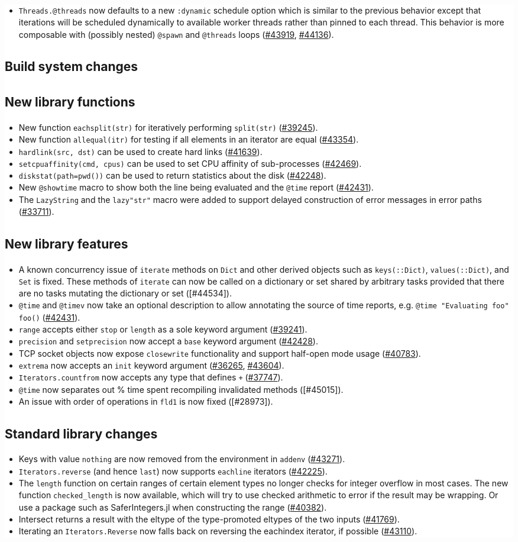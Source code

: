 * `Threads.@threads` now defaults to a new `:dynamic` schedule option which is similar to the previous behavior except
  that iterations will be scheduled dynamically to available worker threads rather than pinned to each thread. This
  behavior is more composable with (possibly nested) `@spawn` and `@threads` loops ([#43919], [#44136]).

Build system changes
--------------------


New library functions
---------------------

* New function `eachsplit(str)` for iteratively performing `split(str)` ([#39245]).
* New function `allequal(itr)` for testing if all elements in an iterator are equal ([#43354]).
* `hardlink(src, dst)` can be used to create hard links ([#41639]).
* `setcpuaffinity(cmd, cpus)` can be used to set CPU affinity of sub-processes ([#42469]).
* `diskstat(path=pwd())` can be used to return statistics about the disk ([#42248]).
* New `@showtime` macro to show both the line being evaluated and the `@time` report ([#42431]).
* The `LazyString` and the `lazy"str"` macro were added to support delayed construction of error messages in error paths ([#33711]).

New library features
--------------------

* A known concurrency issue of `iterate` methods on `Dict` and other derived objects such
  as `keys(::Dict)`, `values(::Dict)`, and `Set` is fixed.  These methods of `iterate` can
  now be called on a dictionary or set shared by arbitrary tasks provided that there are no
  tasks mutating the dictionary or set ([#44534]).
* `@time` and `@timev` now take an optional description to allow annotating the source of time reports,
  e.g. `@time "Evaluating foo" foo()` ([#42431]).
* `range` accepts either `stop` or `length` as a sole keyword argument ([#39241]).
* `precision` and `setprecision` now accept a `base` keyword argument ([#42428]).
* TCP socket objects now expose `closewrite` functionality and support half-open mode usage ([#40783]).
* `extrema` now accepts an `init` keyword argument ([#36265], [#43604]).
* `Iterators.countfrom` now accepts any type that defines `+` ([#37747]).
* `@time` now separates out % time spent recompiling invalidated methods ([#45015]).
* An issue with order of operations in `fld1` is now fixed ([#28973]).

Standard library changes
------------------------

* Keys with value `nothing` are now removed from the environment in `addenv` ([#43271]).
* `Iterators.reverse` (and hence `last`) now supports `eachline` iterators ([#42225]).
* The `length` function on certain ranges of certain element types no longer checks for integer
  overflow in most cases. The new function `checked_length` is now available, which will try to use checked
  arithmetic to error if the result may be wrapping. Or use a package such as SaferIntegers.jl when
  constructing the range ([#40382]).
* Intersect returns a result with the eltype of the type-promoted eltypes of the two inputs ([#41769]).
* Iterating an `Iterators.Reverse` now falls back on reversing the eachindex iterator, if possible ([#43110]).


[Pkg#2284]: https://github.com/JuliaLang/Pkg.jl/issues/2284
[Pkg#2689]: https://github.com/JuliaLang/Pkg.jl/issues/2689
[Pkg#2702]: https://github.com/JuliaLang/Pkg.jl/issues/2702
[Pkg#2815]: https://github.com/JuliaLang/Pkg.jl/issues/2815
[Pkg#2906]: https://github.com/JuliaLang/Pkg.jl/issues/2906
[Pkg#2933]: https://github.com/JuliaLang/Pkg.jl/issues/2933
[Pkg#2985]: https://github.com/JuliaLang/Pkg.jl/issues/2985
[Pkg#2995]: https://github.com/JuliaLang/Pkg.jl/issues/2995
[#33711]: https://github.com/JuliaLang/julia/issues/33711
[#36265]: https://github.com/JuliaLang/julia/issues/36265
[#37343]: https://github.com/JuliaLang/julia/issues/37343
[#37747]: https://github.com/JuliaLang/julia/issues/37747
[#38791]: https://github.com/JuliaLang/julia/issues/38791
[#39241]: https://github.com/JuliaLang/julia/issues/39241
[#39245]: https://github.com/JuliaLang/julia/issues/39245
[#40110]: https://github.com/JuliaLang/julia/issues/40110
[#40382]: https://github.com/JuliaLang/julia/issues/40382
[#40642]: https://github.com/JuliaLang/julia/issues/40642
[#40783]: https://github.com/JuliaLang/julia/issues/40783
[#40980]: https://github.com/JuliaLang/julia/issues/40980
[#41085]: https://github.com/JuliaLang/julia/issues/41085
[#41312]: https://github.com/JuliaLang/julia/issues/41312
[#41328]: https://github.com/JuliaLang/julia/issues/41328
[#41449]: https://github.com/JuliaLang/julia/issues/41449
[#41485]: https://github.com/JuliaLang/julia/issues/41485
[#41551]: https://github.com/JuliaLang/julia/issues/41551
[#41576]: https://github.com/JuliaLang/julia/issues/41576
[#41612]: https://github.com/JuliaLang/julia/issues/41612
[#41618]: https://github.com/JuliaLang/julia/issues/41618
[#41639]: https://github.com/JuliaLang/julia/issues/41639
[#41640]: https://github.com/JuliaLang/julia/issues/41640
[#41742]: https://github.com/JuliaLang/julia/issues/41742
[#41769]: https://github.com/JuliaLang/julia/issues/41769
[#41794]: https://github.com/JuliaLang/julia/issues/41794
[#41888]: https://github.com/JuliaLang/julia/issues/41888
[#41936]: https://github.com/JuliaLang/julia/issues/41936
[#42154]: https://github.com/JuliaLang/julia/issues/42154
[#42211]: https://github.com/JuliaLang/julia/issues/42211
[#42225]: https://github.com/JuliaLang/julia/issues/42225
[#42248]: https://github.com/JuliaLang/julia/issues/42248
[#42314]: https://github.com/JuliaLang/julia/issues/42314
[#42355]: https://github.com/JuliaLang/julia/issues/42355
[#42428]: https://github.com/JuliaLang/julia/issues/42428
[#42431]: https://github.com/JuliaLang/julia/issues/42431
[#42469]: https://github.com/JuliaLang/julia/issues/42469
[#42493]: https://github.com/JuliaLang/julia/issues/42493
[#42513]: https://github.com/JuliaLang/julia/issues/42513
[#42518]: https://github.com/JuliaLang/julia/issues/42518
[#42529]: https://github.com/JuliaLang/julia/issues/42529
[#42561]: https://github.com/JuliaLang/julia/issues/42561
[#42768]: https://github.com/JuliaLang/julia/issues/42768
[#42830]: https://github.com/JuliaLang/julia/issues/42830
[#42918]: https://github.com/JuliaLang/julia/issues/42918
[#42925]: https://github.com/JuliaLang/julia/issues/42925
[#43110]: https://github.com/JuliaLang/julia/issues/43110
[#43113]: https://github.com/JuliaLang/julia/issues/43113
[#43127]: https://github.com/JuliaLang/julia/issues/43127
[#43179]: https://github.com/JuliaLang/julia/issues/43179
[#43191]: https://github.com/JuliaLang/julia/issues/43191
[#43208]: https://github.com/JuliaLang/julia/issues/43208
[#43232]: https://github.com/JuliaLang/julia/issues/43232
[#43239]: https://github.com/JuliaLang/julia/issues/43239
[#43271]: https://github.com/JuliaLang/julia/issues/43271
[#43305]: https://github.com/JuliaLang/julia/issues/43305
[#43354]: https://github.com/JuliaLang/julia/issues/43354
[#43443]: https://github.com/JuliaLang/julia/issues/43443
[#43511]: https://github.com/JuliaLang/julia/issues/43511
[#43604]: https://github.com/JuliaLang/julia/issues/43604
[#43671]: https://github.com/JuliaLang/julia/issues/43671
[#43813]: https://github.com/JuliaLang/julia/issues/43813
[#43852]: https://github.com/JuliaLang/julia/issues/43852
[#43865]: https://github.com/JuliaLang/julia/issues/43865
[#43919]: https://github.com/JuliaLang/julia/issues/43919
[#43990]: https://github.com/JuliaLang/julia/issues/43990
[#44080]: https://github.com/JuliaLang/julia/issues/44080
[#44136]: https://github.com/JuliaLang/julia/issues/44136